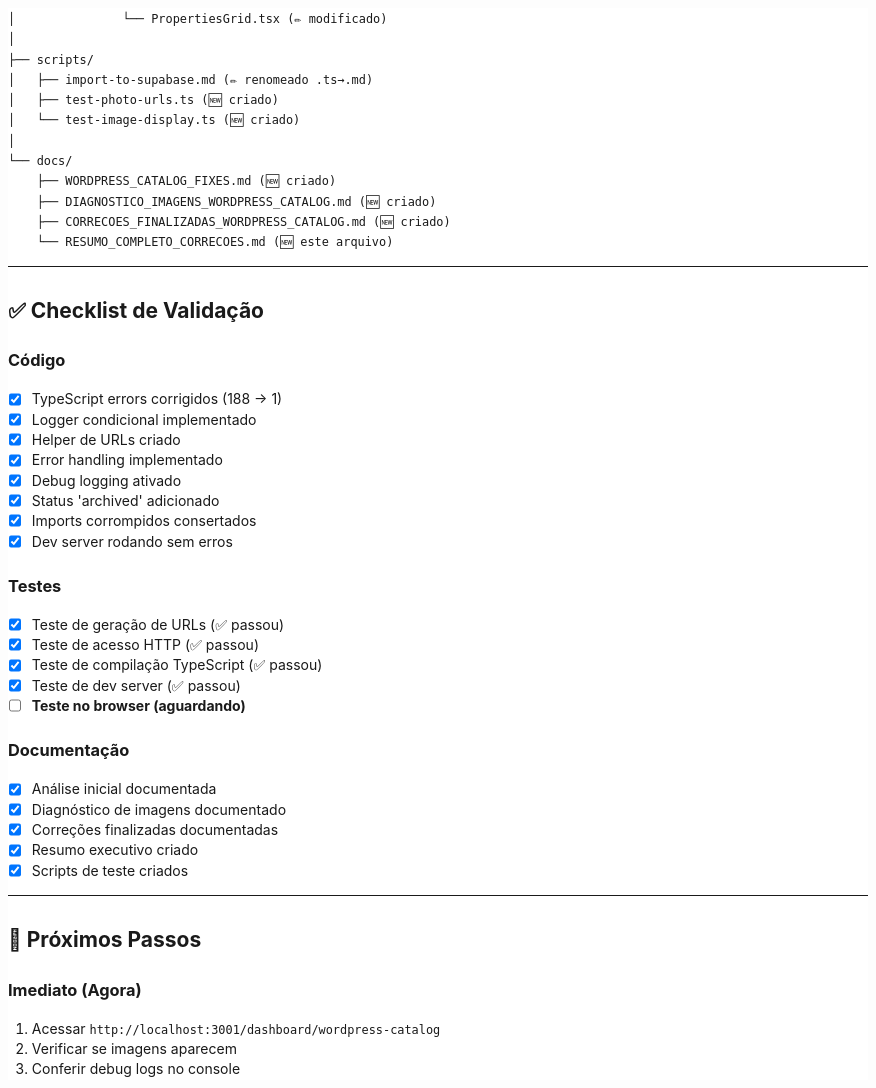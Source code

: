 ```
│               └── PropertiesGrid.tsx (✏️ modificado)
│
├── scripts/
│   ├── import-to-supabase.md (✏️ renomeado .ts→.md)
│   ├── test-photo-urls.ts (🆕 criado)
│   └── test-image-display.ts (🆕 criado)
│
└── docs/
    ├── WORDPRESS_CATALOG_FIXES.md (🆕 criado)
    ├── DIAGNOSTICO_IMAGENS_WORDPRESS_CATALOG.md (🆕 criado)
    ├── CORRECOES_FINALIZADAS_WORDPRESS_CATALOG.md (🆕 criado)
    └── RESUMO_COMPLETO_CORRECOES.md (🆕 este arquivo)
```

---

## ✅ Checklist de Validação

### Código
- [x] TypeScript errors corrigidos (188 → 1)
- [x] Logger condicional implementado
- [x] Helper de URLs criado
- [x] Error handling implementado
- [x] Debug logging ativado
- [x] Status 'archived' adicionado
- [x] Imports corrompidos consertados
- [x] Dev server rodando sem erros

### Testes
- [x] Teste de geração de URLs (✅ passou)
- [x] Teste de acesso HTTP (✅ passou)
- [x] Teste de compilação TypeScript (✅ passou)
- [x] Teste de dev server (✅ passou)
- [ ] **Teste no browser (aguardando)**

### Documentação
- [x] Análise inicial documentada
- [x] Diagnóstico de imagens documentado
- [x] Correções finalizadas documentadas
- [x] Resumo executivo criado
- [x] Scripts de teste criados

---

## 🚀 Próximos Passos

### Imediato (Agora)
1. Acessar `http://localhost:3001/dashboard/wordpress-catalog`
2. Verificar se imagens aparecem
3. Conferir debug logs no console
